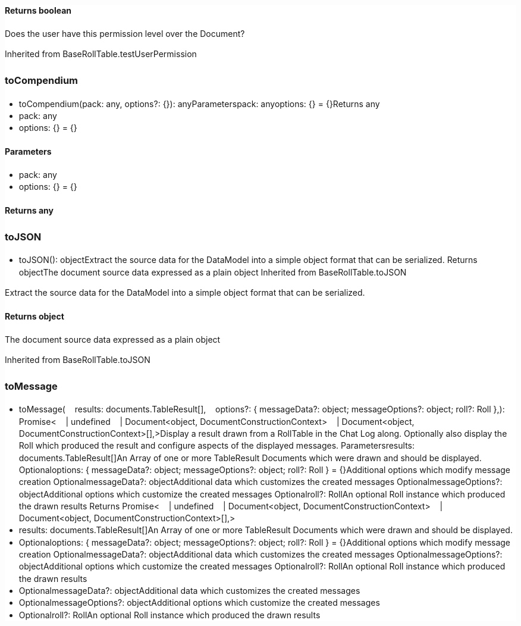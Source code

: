 
#### Returns boolean

Does the user have this permission level over the Document?

Inherited from BaseRollTable.testUserPermission


### toCompendium

- toCompendium(pack: any, options?: {}): anyParameterspack: anyoptions: {} = {}Returns any
- pack: any
- options: {} = {}


#### Parameters

- pack: any
- options: {} = {}


#### Returns any


### toJSON

- toJSON(): objectExtract the source data for the DataModel into a simple object format that can be serialized.
Returns objectThe document source data expressed as a plain object
Inherited from BaseRollTable.toJSON

Extract the source data for the DataModel into a simple object format that can be serialized.


#### Returns object

The document source data expressed as a plain object

Inherited from BaseRollTable.toJSON


### toMessage

- toMessage(    results: documents.TableResult[],    options?: { messageData?: object; messageOptions?: object; roll?: Roll },): Promise<    | undefined    | Document<object, DocumentConstructionContext>    | Document<object, DocumentConstructionContext>[],>Display a result drawn from a RollTable in the Chat Log along.
Optionally also display the Roll which produced the result and configure aspects of the displayed messages.
Parametersresults: documents.TableResult[]An Array of one or more TableResult Documents which were drawn and should
be displayed.
Optionaloptions: { messageData?: object; messageOptions?: object; roll?: Roll } = {}Additional options which modify message creation
OptionalmessageData?: objectAdditional data which customizes the created messages
OptionalmessageOptions?: objectAdditional options which customize the created messages
Optionalroll?: RollAn optional Roll instance which produced the drawn results
Returns Promise<    | undefined    | Document<object, DocumentConstructionContext>    | Document<object, DocumentConstructionContext>[],>
- results: documents.TableResult[]An Array of one or more TableResult Documents which were drawn and should
be displayed.
- Optionaloptions: { messageData?: object; messageOptions?: object; roll?: Roll } = {}Additional options which modify message creation
OptionalmessageData?: objectAdditional data which customizes the created messages
OptionalmessageOptions?: objectAdditional options which customize the created messages
Optionalroll?: RollAn optional Roll instance which produced the drawn results
- OptionalmessageData?: objectAdditional data which customizes the created messages
- OptionalmessageOptions?: objectAdditional options which customize the created messages
- Optionalroll?: RollAn optional Roll instance which produced the drawn results
